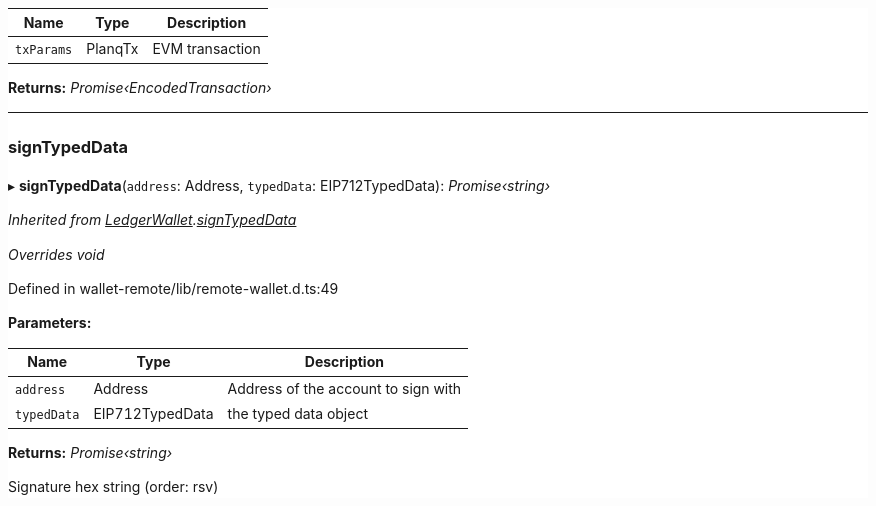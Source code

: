Name | Type | Description |
------ | ------ | ------ |
`txParams` | PlanqTx | EVM transaction  |

**Returns:** *Promise‹EncodedTransaction›*

___

###  signTypedData

▸ **signTypedData**(`address`: Address, `typedData`: EIP712TypedData): *Promise‹string›*

*Inherited from [LedgerWallet](_ledger_wallet_.ledgerwallet.md).[signTypedData](_ledger_wallet_.ledgerwallet.md#signtypeddata)*

*Overrides void*

Defined in wallet-remote/lib/remote-wallet.d.ts:49

**Parameters:**

Name | Type | Description |
------ | ------ | ------ |
`address` | Address | Address of the account to sign with |
`typedData` | EIP712TypedData | the typed data object |

**Returns:** *Promise‹string›*

Signature hex string (order: rsv)
